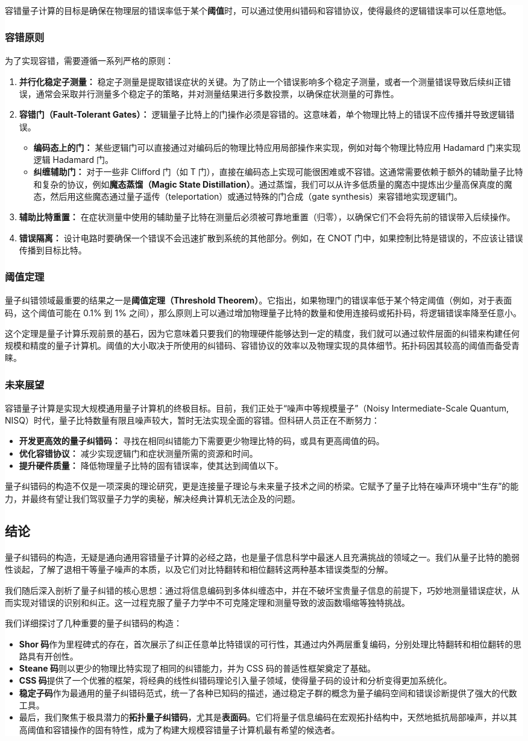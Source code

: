 容错量子计算的目标是确保在物理层的错误率低于某个**阈值**时，可以通过使用纠错码和容错协议，使得最终的逻辑错误率可以任意地低。

### 容错原则

为了实现容错，需要遵循一系列严格的原则：

1.  **并行化稳定子测量：**
    稳定子测量是提取错误症状的关键。为了防止一个错误影响多个稳定子测量，或者一个测量错误导致后续纠正错误，通常会采取并行测量多个稳定子的策略，并对测量结果进行多数投票，以确保症状测量的可靠性。

2.  **容错门（Fault-Tolerant Gates）：**
    逻辑量子比特上的门操作必须是容错的。这意味着，单个物理比特上的错误不应传播并导致逻辑错误。
    *   **编码态上的门：** 某些逻辑门可以直接通过对编码后的物理比特应用局部操作来实现，例如对每个物理比特应用 Hadamard 门来实现逻辑 Hadamard 门。
    *   **纠缠辅助门：** 对于一些非 Clifford 门（如 T 门），直接在编码态上实现可能很困难或不容错。这通常需要依赖于额外的辅助量子比特和复杂的协议，例如**魔态蒸馏（Magic State Distillation）**。通过蒸馏，我们可以从许多低质量的魔态中提炼出少量高保真度的魔态，然后用这些魔态通过量子遥传（teleportation）或通过特殊的门合成（gate synthesis）来容错地实现逻辑门。

3.  **辅助比特重置：**
    在症状测量中使用的辅助量子比特在测量后必须被可靠地重置（归零），以确保它们不会将先前的错误带入后续操作。

4.  **错误隔离：**
    设计电路时要确保一个错误不会迅速扩散到系统的其他部分。例如，在 CNOT 门中，如果控制比特是错误的，不应该让错误传播到目标比特。

### 阈值定理

量子纠错领域最重要的结果之一是**阈值定理（Threshold Theorem）**。它指出，如果物理门的错误率低于某个特定阈值（例如，对于表面码，这个阈值可能在 0.1% 到 1% 之间），那么原则上可以通过增加物理量子比特的数量和使用连接码或拓扑码，将逻辑错误率降至任意小。

这个定理是量子计算乐观前景的基石，因为它意味着只要我们的物理硬件能够达到一定的精度，我们就可以通过软件层面的纠错来构建任何规模和精度的量子计算机。阈值的大小取决于所使用的纠错码、容错协议的效率以及物理实现的具体细节。拓扑码因其较高的阈值而备受青睐。

### 未来展望

容错量子计算是实现大规模通用量子计算机的终极目标。目前，我们正处于“噪声中等规模量子”（Noisy Intermediate-Scale Quantum, NISQ）时代，量子比特数量有限且噪声较大，暂时无法实现全面的容错。但科研人员正在不断努力：
*   **开发更高效的量子纠错码：** 寻找在相同纠错能力下需要更少物理比特的码，或具有更高阈值的码。
*   **优化容错协议：** 减少实现逻辑门和症状测量所需的资源和时间。
*   **提升硬件质量：** 降低物理量子比特的固有错误率，使其达到阈值以下。

量子纠错码的构造不仅是一项深奥的理论研究，更是连接量子理论与未来量子技术之间的桥梁。它赋予了量子比特在噪声环境中“生存”的能力，并最终有望让我们驾驭量子力学的奥秘，解决经典计算机无法企及的问题。

## 结论

量子纠错码的构造，无疑是通向通用容错量子计算的必经之路，也是量子信息科学中最迷人且充满挑战的领域之一。我们从量子比特的脆弱性谈起，了解了退相干等量子噪声的本质，以及它们对比特翻转和相位翻转这两种基本错误类型的分解。

我们随后深入剖析了量子纠错的核心思想：通过将信息编码到多体纠缠态中，并在不破坏宝贵量子信息的前提下，巧妙地测量错误症状，从而实现对错误的识别和纠正。这一过程克服了量子力学中不可克隆定理和测量导致的波函数塌缩等独特挑战。

我们详细探讨了几种重要的量子纠错码的构造：
*   **Shor 码**作为里程碑式的存在，首次展示了纠正任意单比特错误的可行性，其通过内外两层重复编码，分别处理比特翻转和相位翻转的思路具有开创性。
*   **Steane 码**则以更少的物理比特实现了相同的纠错能力，并为 CSS 码的普适性框架奠定了基础。
*   **CSS 码**提供了一个优雅的框架，将经典的线性纠错码理论引入量子领域，使得量子码的设计和分析变得更加系统化。
*   **稳定子码**作为最通用的量子纠错码范式，统一了各种已知码的描述，通过稳定子群的概念为量子编码空间和错误诊断提供了强大的代数工具。
*   最后，我们聚焦于极具潜力的**拓扑量子纠错码**，尤其是**表面码**。它们将量子信息编码在宏观拓扑结构中，天然地抵抗局部噪声，并以其高阈值和容错操作的固有特性，成为了构建大规模容错量子计算机最有希望的候选者。
